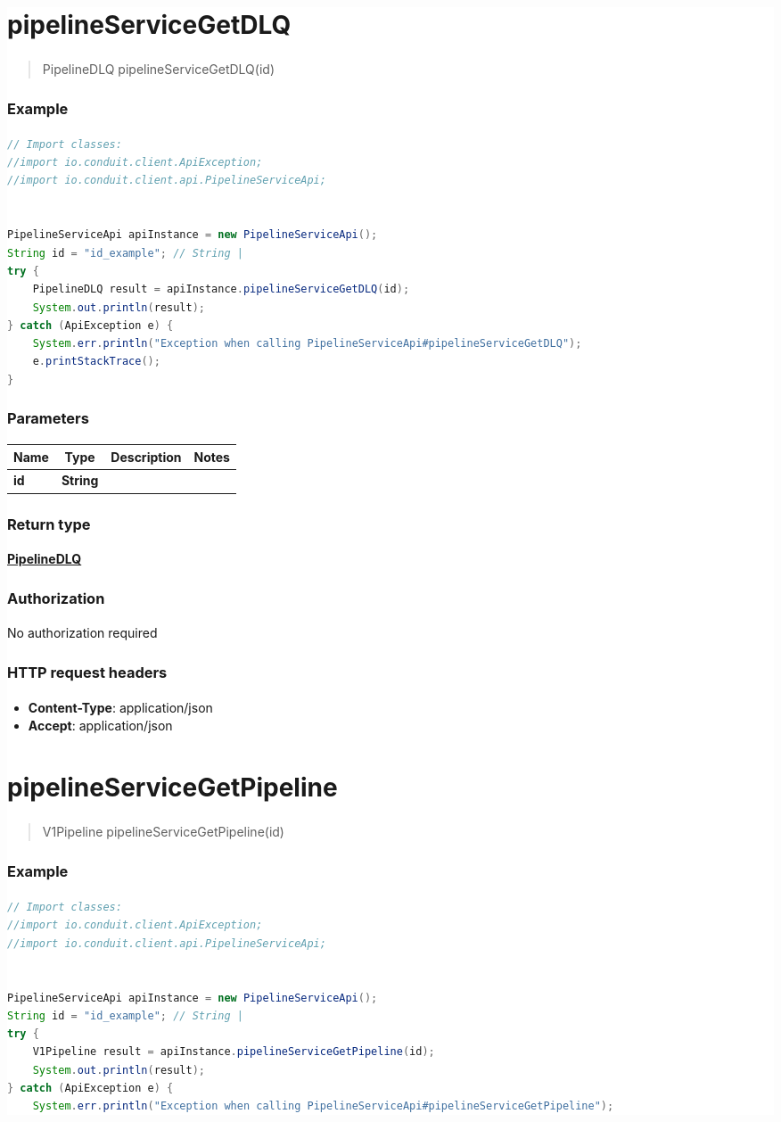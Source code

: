<a name="pipelineServiceGetDLQ"></a>
# **pipelineServiceGetDLQ**
> PipelineDLQ pipelineServiceGetDLQ(id)



### Example
```java
// Import classes:
//import io.conduit.client.ApiException;
//import io.conduit.client.api.PipelineServiceApi;


PipelineServiceApi apiInstance = new PipelineServiceApi();
String id = "id_example"; // String | 
try {
    PipelineDLQ result = apiInstance.pipelineServiceGetDLQ(id);
    System.out.println(result);
} catch (ApiException e) {
    System.err.println("Exception when calling PipelineServiceApi#pipelineServiceGetDLQ");
    e.printStackTrace();
}
```

### Parameters

Name | Type | Description  | Notes
------------- | ------------- | ------------- | -------------
 **id** | **String**|  |

### Return type

[**PipelineDLQ**](PipelineDLQ.md)

### Authorization

No authorization required

### HTTP request headers

 - **Content-Type**: application/json
 - **Accept**: application/json

<a name="pipelineServiceGetPipeline"></a>
# **pipelineServiceGetPipeline**
> V1Pipeline pipelineServiceGetPipeline(id)



### Example
```java
// Import classes:
//import io.conduit.client.ApiException;
//import io.conduit.client.api.PipelineServiceApi;


PipelineServiceApi apiInstance = new PipelineServiceApi();
String id = "id_example"; // String | 
try {
    V1Pipeline result = apiInstance.pipelineServiceGetPipeline(id);
    System.out.println(result);
} catch (ApiException e) {
    System.err.println("Exception when calling PipelineServiceApi#pipelineServiceGetPipeline");
```